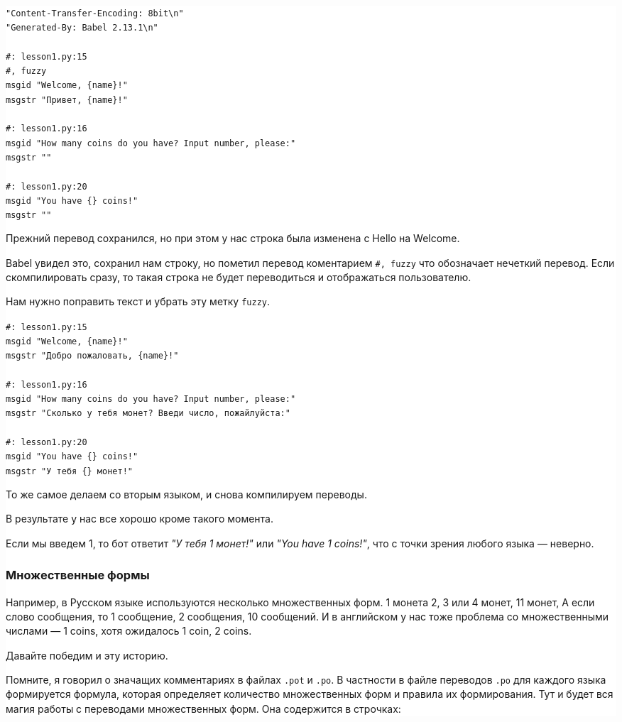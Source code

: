 ```.po
"Content-Transfer-Encoding: 8bit\n"
"Generated-By: Babel 2.13.1\n"

#: lesson1.py:15
#, fuzzy
msgid "Welcome, {name}!"
msgstr "Привет, {name}!"

#: lesson1.py:16
msgid "How many coins do you have? Input number, please:"
msgstr ""

#: lesson1.py:20
msgid "You have {} coins!"
msgstr ""
```

Прежний перевод сохранился, но при этом у нас строка была изменена с Hello на Welcome.

Babel увидел это, сохранил нам строку, но пометил перевод коментарием `#, fuzzy` что обозначает нечеткий перевод. Если скомпилировать сразу, то такая строка не будет переводиться и отображаться пользователю.

Нам нужно поправить текст и убрать эту метку `fuzzy`.

```.po
#: lesson1.py:15
msgid "Welcome, {name}!"
msgstr "Добро пожаловать, {name}!"

#: lesson1.py:16
msgid "How many coins do you have? Input number, please:"
msgstr "Сколько у тебя монет? Введи число, пожайлуйста:"

#: lesson1.py:20
msgid "You have {} coins!"
msgstr "У тебя {} монет!"
```

То же самое делаем со вторым языком, и снова компилируем переводы.

В результате у нас все хорошо кроме такого момента.

Если мы введем 1, то бот ответит _"У тебя 1 монет!"_ или _"You have 1 coins!"_, что с точки зрения любого языка — неверно.

### Множественные формы

Например, в Русском языке используются несколько множественных форм. 1 монета 2, 3 или 4 монет, 11 монет, А если слово сообщения, то 1 сообщение, 2 сообщения, 10 сообщений. И в английском у нас тоже проблема со множественными числами — 1 coins, хотя ожидалось 1 coin, 2 coins.

Давайте победим и эту историю.

Помните, я говорил о значащих комментариях в файлах `.pot` и `.po`. В частности в файле переводов `.po` для каждого языка формируется формула, которая определяет количество множественных форм и правила их формирования. Тут и будет вся магия работы с переводами множественных форм. Она содержится в строчках:
